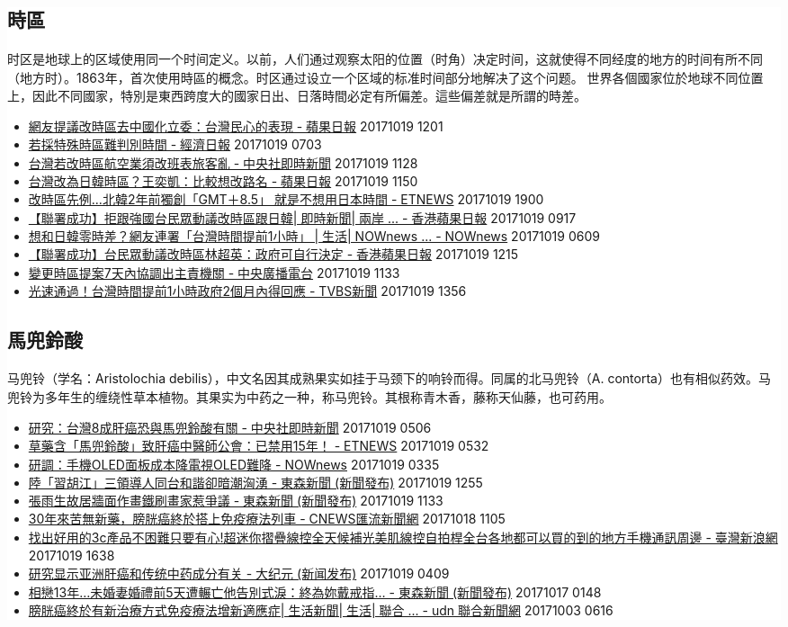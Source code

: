 ## 時區

时区是地球上的区域使用同一个时间定义。以前，人们通过观察太阳的位置（时角）决定时间，这就使得不同经度的地方的时间有所不同（地方时）。1863年，首次使用時區的概念。时区通过设立一个区域的标准时间部分地解决了这个问题。
世界各個國家位於地球不同位置上，因此不同國家，特別是東西跨度大的國家日出、日落時間必定有所偏差。這些偏差就是所謂的時差。
- [網友提議改時區去中國化立委：台灣民心的表現 - 蘋果日報](http://www.appledaily.com.tw/realtimenews/article/new/20171019/1225557/ "網友提議改時區去中國化立委：台灣民心的表現 - 蘋果日報") 20171019 1201
- [若採特殊時區難判別時間 - 經濟日報](https://money.udn.com/money/story/5648/2766352 "若採特殊時區難判別時間 - 經濟日報") 20171019 0703
- [台灣若改時區航空業須改班表旅客亂 - 中央社即時新聞](http://www.cna.com.tw/news/ahel/201710190355-1.aspx "台灣若改時區航空業須改班表旅客亂 - 中央社即時新聞") 20171019 1128
- [​台灣改為日韓時區？王奕凱：比較想改路名 - 蘋果日報](http://www.appledaily.com.tw/realtimenews/article/new/20171019/1225585/ "​台灣改為日韓時區？王奕凱：比較想改路名 - 蘋果日報") 20171019 1150
- [改時區先例...北韓2年前獨創「GMT＋8.5」 就是不想用日本時間 - ETNEWS](https://www.ettoday.net/news/20171019/1035037.htm?t=%E6%94%B9%E6%99%82%E5%8D%80%E5%85%88%E4%BE%8B...%E5%8C%97%E9%9F%932%E5%B9%B4%E5%89%8D%E7%8D%A8%E5%89%B5%E3%80%8CGMT%EF%BC%8B8.5%E3%80%8D%E3%80%80%E5%B0%B1%E6%98%AF%E4%B8%8D%E6%83%B3%E7%94%A8%E6%97%A5%E6%9C%AC%E6%99%82%E9%96%93 "改時區先例...北韓2年前獨創「GMT＋8.5」 就是不想用日本時間 - ETNEWS") 20171019 1900
- [【聯署成功】拒跟強國台民眾動議改時區跟日韓| 即時新聞| 兩岸 ... - 香港蘋果日報](http://hk.apple.nextmedia.com/realtime/china/20171019/57351482 "【聯署成功】拒跟強國台民眾動議改時區跟日韓| 即時新聞| 兩岸 ... - 香港蘋果日報") 20171019 0917
- [想和日韓零時差？網友連署「台灣時間提前1小時」 | 生活| NOWnews ... - NOWnews](https://www.nownews.com/news/20171019/2627936 "想和日韓零時差？網友連署「台灣時間提前1小時」 | 生活| NOWnews ... - NOWnews") 20171019 0609
- [【聯署成功】台民眾動議改時區林超英：政府可自行決定 - 香港蘋果日報](http://hk.apple.nextmedia.com/realtime/china/20171019/57352579 "【聯署成功】台民眾動議改時區林超英：政府可自行決定 - 香港蘋果日報") 20171019 1215
- [變更時區提案7天內協調出主責機關 - 中央廣播電台](http://news.rti.org.tw/news/detail/?recordId=375040 "變更時區提案7天內協調出主責機關 - 中央廣播電台") 20171019 1133
- [光速通過！台灣時間提前1小時政府2個月內得回應 - TVBS新聞](https://news.tvbs.com.tw/life/793246 "光速通過！台灣時間提前1小時政府2個月內得回應 - TVBS新聞") 20171019 1356

## 馬兜鈴酸

马兜铃（学名：Aristolochia debilis），中文名因其成熟果实如挂于马颈下的响铃而得。同属的北马兜铃（A. contorta）也有相似药效。马兜铃为多年生的缠绕性草本植物。其果实为中药之一种，称马兜铃。其根称青木香，藤称天仙藤，也可药用。


- [研究：台灣8成肝癌恐與馬兜鈴酸有關 - 中央社即時新聞](http://www.cna.com.tw/news/firstnews/201710190136-1.aspx "研究：台灣8成肝癌恐與馬兜鈴酸有關 - 中央社即時新聞") 20171019 0506
- [草藥含「馬兜鈴酸」致肝癌中醫師公會：已禁用15年！ - ETNEWS](https://health.ettoday.net/news/1034629?t=%E8%8D%89%E8%97%A5%E5%90%AB%E3%80%8C%E9%A6%AC%E5%85%9C%E9%88%B4%E9%85%B8%E3%80%8D%E8%87%B4%E8%82%9D%E7%99%8C%E3%80%80%E4%B8%AD%E9%86%AB%E5%B8%AB%E5%85%AC%E6%9C%83%EF%BC%9A%E5%B7%B2%E7%A6%81%E7%94%A815%E5%B9%B4%EF%BC%81 "草藥含「馬兜鈴酸」致肝癌中醫師公會：已禁用15年！ - ETNEWS") 20171019 0532
- [研調：手機OLED面板成本降電視OLED難降 - NOWnews](https://www.nownews.com/news/20171019/2627799 "研調：手機OLED面板成本降電視OLED難降 - NOWnews") 20171019 0335
- [陸「習胡江」三領導人同台和諧卻暗潮洶湧 - 東森新聞 (新聞發布)](http://news.ebc.net.tw/news.php?nid=82895 "陸「習胡江」三領導人同台和諧卻暗潮洶湧 - 東森新聞 (新聞發布)") 20171019 1255
- [張雨生故居牆面作畫鐵刷畫家惹爭議 - 東森新聞 (新聞發布)](http://news.ebc.net.tw/news.php?nid=82875 "張雨生故居牆面作畫鐵刷畫家惹爭議 - 東森新聞 (新聞發布)") 20171019 1133
- [30年來苦無新藥，膀胱癌終於搭上免疫療法列車 - CNEWS匯流新聞網](https://cnews.com.tw/120171018-02/ "30年來苦無新藥，膀胱癌終於搭上免疫療法列車 - CNEWS匯流新聞網") 20171018 1105
- [找出好用的3c產品不困難只要有心!超迷你摺疊線控全天候補光美肌線控自拍桿全台各地都可以買的到的地方手機通訊周邊 - 臺灣新浪網](http://blog.sina.com.tw/v9njhjn47mkf/article.php?entryid=636246 "找出好用的3c產品不困難只要有心!超迷你摺疊線控全天候補光美肌線控自拍桿全台各地都可以買的到的地方手機通訊周邊 - 臺灣新浪網") 20171019 1638
- [研究显示亚洲肝癌和传统中药成分有关 - 大纪元 (新闻发布)](http://www.epochtimes.com/gb/17/10/19/n9748093.htm "研究显示亚洲肝癌和传统中药成分有关 - 大纪元 (新闻发布)") 20171019 0409
- [相戀13年…未婚妻婚禮前5天遭輾亡他告別式淚：終為妳戴戒指… - 東森新聞 (新聞發布)](http://news.ebc.net.tw/news.php?nid=82520 "相戀13年…未婚妻婚禮前5天遭輾亡他告別式淚：終為妳戴戒指… - 東森新聞 (新聞發布)") 20171017 0148
- [膀胱癌終於有新治療方式免疫療法增新適應症| 生活新聞| 生活| 聯合 ... - udn 聯合新聞網](https://udn.com/news/story/7266/2737242 "膀胱癌終於有新治療方式免疫療法增新適應症| 生活新聞| 生活| 聯合 ... - udn 聯合新聞網") 20171003 0616
